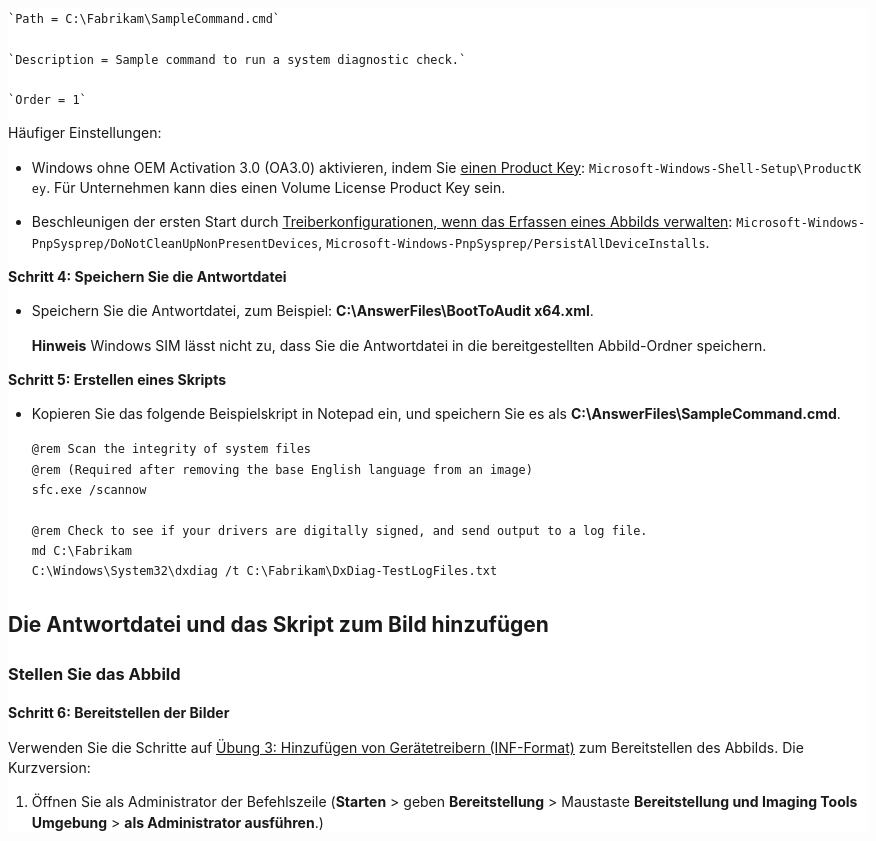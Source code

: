     `Path = C:\Fabrikam\SampleCommand.cmd`

    `Description = Sample command to run a system diagnostic check.`

    `Order = 1`

Häufiger Einstellungen: 

*  Windows ohne OEM Activation 3.0 (OA3.0) aktivieren, indem Sie [einen Product Key](https://msdn.microsoft.com/library/windows/hardware/dn915735.aspx): `Microsoft-Windows-Shell-Setup\ProductKey`. Für Unternehmen kann dies einen Volume License Product Key sein.

*  Beschleunigen der ersten Start durch [Treiberkonfigurationen, wenn das Erfassen eines Abbilds verwalten](maintain-driver-configurations-when-capturing-a-windows-image.md): `Microsoft-Windows-PnpSysprep/DoNotCleanUpNonPresentDevices`, `Microsoft-Windows-PnpSysprep/PersistAllDeviceInstalls`.

**Schritt 4: Speichern Sie die Antwortdatei**

-   Speichern Sie die Antwortdatei, zum Beispiel: **C:\\AnswerFiles\\BootToAudit x64.xml**.

    **Hinweis**   Windows SIM lässt nicht zu, dass Sie die Antwortdatei in die bereitgestellten Abbild-Ordner speichern.
     
**Schritt 5: Erstellen eines Skripts**

-   Kopieren Sie das folgende Beispielskript in Notepad ein, und speichern Sie es als **C:\\AnswerFiles\\SampleCommand.cmd**.

    ``` syntax
    @rem Scan the integrity of system files 
    @rem (Required after removing the base English language from an image)
    sfc.exe /scannow

    @rem Check to see if your drivers are digitally signed, and send output to a log file.
    md C:\Fabrikam
    C:\Windows\System32\dxdiag /t C:\Fabrikam\DxDiag-TestLogFiles.txt
    ```

## <a name="span-idaddtheanswerfileandscripttotheimagespanspan-idaddtheanswerfileandscripttotheimagespanspan-idaddtheanswerfileandscripttotheimagespanadd-the-answer-file-and-script-to-the-image"></a><span id="Add_the_answer_file_and_script_to_the_image"></span><span id="add_the_answer_file_and_script_to_the_image"></span><span id="ADD_THE_ANSWER_FILE_AND_SCRIPT_TO_THE_IMAGE"></span>Die Antwortdatei und das Skript zum Bild hinzufügen

### <a name="span-idmounttheimagespanmount-the-image"></a><span id="Mount_the_image"></span>Stellen Sie das Abbild

**Schritt 6: Bereitstellen der Bilder**

Verwenden Sie die Schritte auf [Übung 3: Hinzufügen von Gerätetreibern (INF-Format)](add-device-drivers.md) zum Bereitstellen des Abbilds. Die Kurzversion:

1.  Öffnen Sie als Administrator der Befehlszeile (**Starten** > geben **Bereitstellung** > Maustaste **Bereitstellung und Imaging Tools Umgebung** > **als Administrator ausführen**.)
